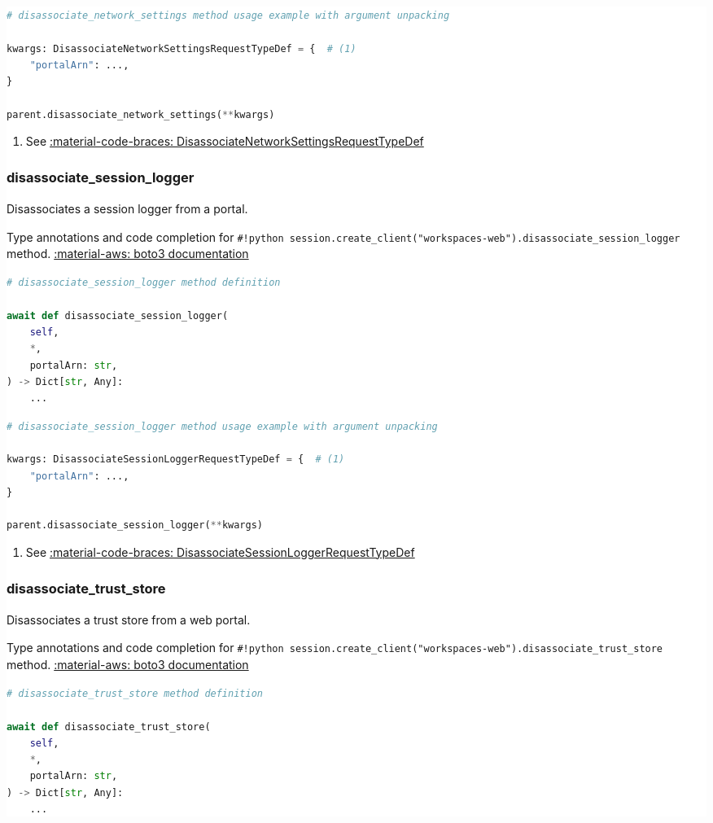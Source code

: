 ```python
# disassociate_network_settings method usage example with argument unpacking

kwargs: DisassociateNetworkSettingsRequestTypeDef = {  # (1)
    "portalArn": ...,
}

parent.disassociate_network_settings(**kwargs)
```

1. See [:material-code-braces: DisassociateNetworkSettingsRequestTypeDef](./type_defs.md#disassociatenetworksettingsrequesttypedef)

### disassociate\_session\_logger

Disassociates a session logger from a portal.

Type annotations and code completion for `#!python session.create_client("workspaces-web").disassociate_session_logger` method.
[:material-aws: boto3 documentation](https://boto3.amazonaws.com/v1/documentation/api/latest/reference/services/workspaces-web/client/disassociate_session_logger.html)

```python
# disassociate_session_logger method definition

await def disassociate_session_logger(
    self,
    *,
    portalArn: str,
) -> Dict[str, Any]:
    ...
```

```python
# disassociate_session_logger method usage example with argument unpacking

kwargs: DisassociateSessionLoggerRequestTypeDef = {  # (1)
    "portalArn": ...,
}

parent.disassociate_session_logger(**kwargs)
```

1. See [:material-code-braces: DisassociateSessionLoggerRequestTypeDef](./type_defs.md#disassociatesessionloggerrequesttypedef)

### disassociate\_trust\_store

Disassociates a trust store from a web portal.

Type annotations and code completion for `#!python session.create_client("workspaces-web").disassociate_trust_store` method.
[:material-aws: boto3 documentation](https://boto3.amazonaws.com/v1/documentation/api/latest/reference/services/workspaces-web/client/disassociate_trust_store.html)

```python
# disassociate_trust_store method definition

await def disassociate_trust_store(
    self,
    *,
    portalArn: str,
) -> Dict[str, Any]:
    ...
```
